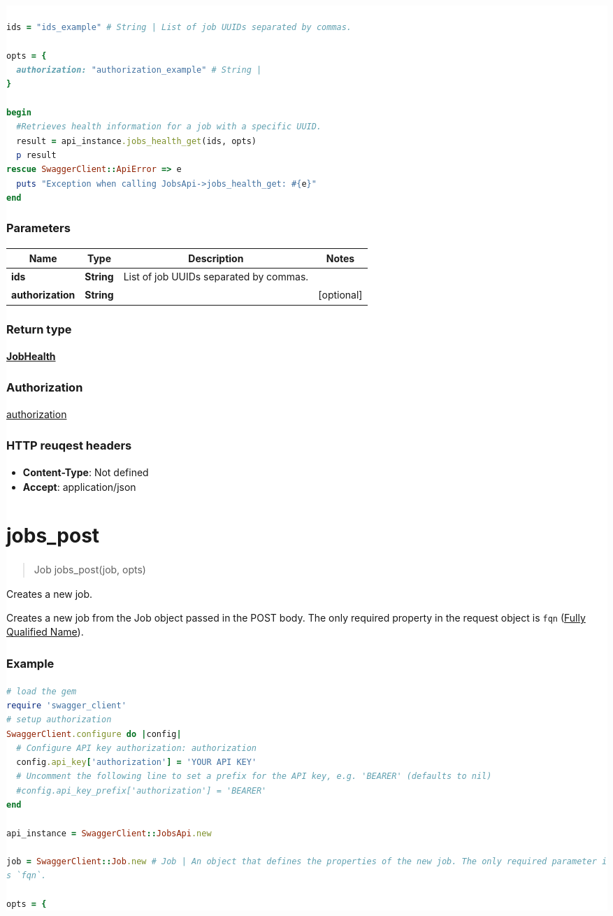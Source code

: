 ```ruby

ids = "ids_example" # String | List of job UUIDs separated by commas.

opts = { 
  authorization: "authorization_example" # String | 
}

begin
  #Retrieves health information for a job with a specific UUID.
  result = api_instance.jobs_health_get(ids, opts)
  p result
rescue SwaggerClient::ApiError => e
  puts "Exception when calling JobsApi->jobs_health_get: #{e}"
end
```

### Parameters

Name | Type | Description  | Notes
------------- | ------------- | ------------- | -------------
 **ids** | **String**| List of job UUIDs separated by commas. | 
 **authorization** | **String**|  | [optional] 

### Return type

[**JobHealth**](JobHealth.md)

### Authorization

[authorization](../README.md#authorization)

### HTTP reuqest headers

 - **Content-Type**: Not defined
 - **Accept**: application/json



# **jobs_post**
> Job jobs_post(job, opts)

Creates a new job.

Creates a new job from the Job object passed in the POST body. The only required property in the request object is `fqn` ([Fully Qualified Name](http://docs.apcera.com/reference/glossary/#fqn)).

### Example
```ruby
# load the gem
require 'swagger_client'
# setup authorization 
SwaggerClient.configure do |config|
  # Configure API key authorization: authorization
  config.api_key['authorization'] = 'YOUR API KEY'
  # Uncomment the following line to set a prefix for the API key, e.g. 'BEARER' (defaults to nil)
  #config.api_key_prefix['authorization'] = 'BEARER'
end

api_instance = SwaggerClient::JobsApi.new

job = SwaggerClient::Job.new # Job | An object that defines the properties of the new job. The only required parameter is `fqn`.

opts = { 
```